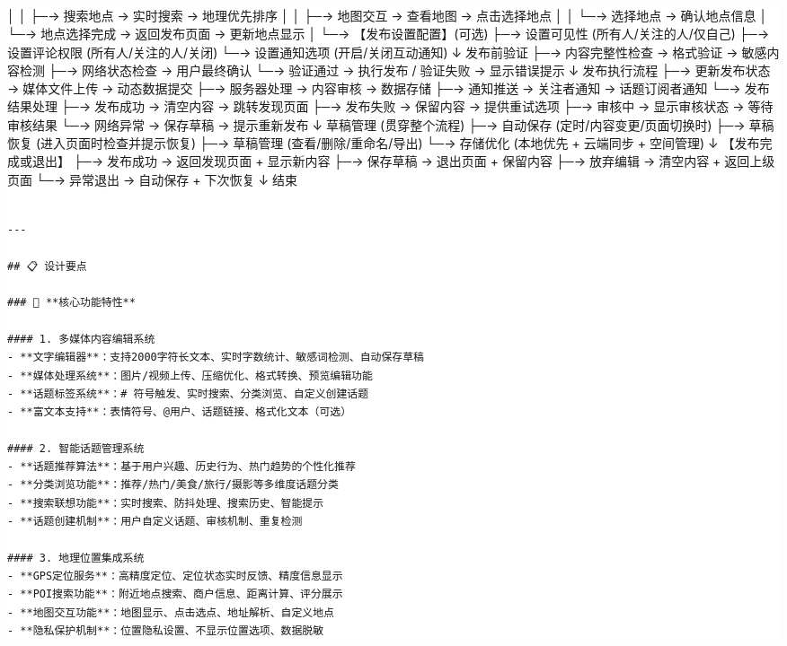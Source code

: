  │    │    ├─→ 搜索地点 → 实时搜索 → 地理优先排序
 │    │    ├─→ 地图交互 → 查看地图 → 点击选择地点
 │    │    └─→ 选择地点 → 确认地点信息
 │    └─→ 地点选择完成 → 返回发布页面 → 更新地点显示
 │
 └─→ 【发布设置配置】(可选)
      ├─→ 设置可见性 (所有人/关注的人/仅自己)
      ├─→ 设置评论权限 (所有人/关注的人/关闭)
      └─→ 设置通知选项 (开启/关闭互动通知)
 ↓
发布前验证
 ├─→ 内容完整性检查 → 格式验证 → 敏感内容检测
 ├─→ 网络状态检查 → 用户最终确认
 └─→ 验证通过 → 执行发布 / 验证失败 → 显示错误提示
 ↓
发布执行流程
 ├─→ 更新发布状态 → 媒体文件上传 → 动态数据提交
 ├─→ 服务器处理 → 内容审核 → 数据存储
 ├─→ 通知推送 → 关注者通知 → 话题订阅者通知
 └─→ 发布结果处理
      ├─→ 发布成功 → 清空内容 → 跳转发现页面
      ├─→ 发布失败 → 保留内容 → 提供重试选项
      ├─→ 审核中 → 显示审核状态 → 等待审核结果
      └─→ 网络异常 → 保存草稿 → 提示重新发布
 ↓
草稿管理 (贯穿整个流程)
 ├─→ 自动保存 (定时/内容变更/页面切换时)
 ├─→ 草稿恢复 (进入页面时检查并提示恢复)
 ├─→ 草稿管理 (查看/删除/重命名/导出)
 └─→ 存储优化 (本地优先 + 云端同步 + 空间管理)
 ↓
【发布完成或退出】
 ├─→ 发布成功 → 返回发现页面 + 显示新内容
 ├─→ 保存草稿 → 退出页面 + 保留内容
 ├─→ 放弃编辑 → 清空内容 + 返回上级页面
 └─→ 异常退出 → 自动保存 + 下次恢复
 ↓
结束
```

---

## 📋 设计要点

### 🎯 **核心功能特性**

#### 1. 多媒体内容编辑系统
- **文字编辑器**：支持2000字符长文本、实时字数统计、敏感词检测、自动保存草稿
- **媒体处理系统**：图片/视频上传、压缩优化、格式转换、预览编辑功能
- **话题标签系统**：# 符号触发、实时搜索、分类浏览、自定义创建话题
- **富文本支持**：表情符号、@用户、话题链接、格式化文本（可选）

#### 2. 智能话题管理系统  
- **话题推荐算法**：基于用户兴趣、历史行为、热门趋势的个性化推荐
- **分类浏览功能**：推荐/热门/美食/旅行/摄影等多维度话题分类
- **搜索联想功能**：实时搜索、防抖处理、搜索历史、智能提示
- **话题创建机制**：用户自定义话题、审核机制、重复检测

#### 3. 地理位置集成系统
- **GPS定位服务**：高精度定位、定位状态实时反馈、精度信息显示
- **POI搜索功能**：附近地点搜索、商户信息、距离计算、评分展示
- **地图交互功能**：地图显示、点击选点、地址解析、自定义地点
- **隐私保护机制**：位置隐私设置、不显示位置选项、数据脱敏

```